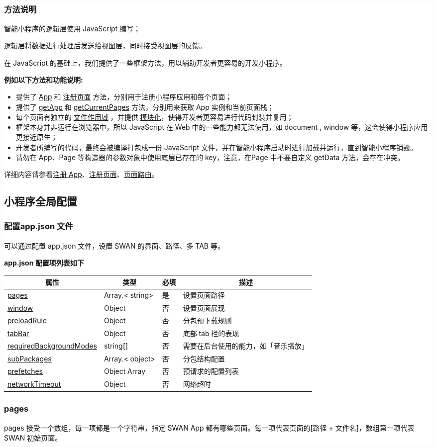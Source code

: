 ### 方法说明

智能小程序的逻辑层使用 JavaScript 编写；

逻辑层将数据进行处理后发送给视图层，同时接受视图层的反馈。

在 JavaScript 的基础上，我们提供了一些框架方法，用以辅助开发者更容易的开发小程序。

**例如以下方法和功能说明:**

- 提供了 [App](https://smartprogram.baidu.com/docs/develop/framework/app_service_register/) 和 [注册页面](https://smartprogram.baidu.com/docs/develop/framework/app_service_page/) 方法，分别用于注册小程序应用和每个页面；
- 提供了 [getApp](https://smartprogram.baidu.com/docs/develop/framework/app_service_registergetapp/) 和 [getCurrentPages](https://smartprogram.baidu.com/docs/develop/framework/app_service_routegetCurrentPages/) 方法，分别用来获取 App 实例和当前页面栈；
- 每个页面有独立的 [文件作用域](https://smartprogram.baidu.com/docs/develop/framework/app_service_routefile/) ，并提供 [模块化](https://smartprogram.baidu.com/docs/develop/framework/app_service_routemodule/)，使得开发者更容易进行代码封装并复用；
- 框架本身并非运行在浏览器中，所以 JavaScript 在 Web 中的一些能力都无法使用，如 document , window 等，这会使得小程序应用更接近原生；
- 开发者所编写的代码，最终会被编译打包成一份 JavaScript 文件，并在智能小程序启动时进行加载并运行，直到智能小程序销毁。
- 请勿在 App、Page 等构造器的参数对象中使用底层已存在的 key，注意，在Page 中不要自定义 getData 方法，会存在冲突。

详细内容请参看[注册 App](https://smartprogram.baidu.com/docs/develop/framework/app_service_register/)、[注册页面](https://smartprogram.baidu.com/docs/develop/framework/app_service_page/)、[页面路由](https://smartprogram.baidu.com/docs/develop/framework/app_service_route/)。

## 小程序全局配置

### 配置app.json 文件

可以通过配置 app.json 文件，设置 SWAN 的界面、路径、多 TAB 等。

**app.json 配置项列表如下**

| 属性                                                         | 类型            | 必填 | 描述                                 |
| ------------------------------------------------------------ | --------------- | ---- | ------------------------------------ |
| [pages](https://smartprogram.baidu.com/docs/develop/framework/process/#pages) | Array.< string> | 是   | 设置页面路径                         |
| [window](https://smartprogram.baidu.com/docs/develop/framework/process/#window) | Object          | 否   | 设置页面展现                         |
| [preloadRule](https://smartprogram.baidu.com/docs/develop/framework/subpackages/#分包预下载规则) | Object          | 否   | 分包预下载规则                       |
| [tabBar](https://smartprogram.baidu.com/docs/develop/framework/process/#tabBar) | Object          | 否   | 底部 tab 栏的表现                    |
| [requiredBackgroundModes](https://smartprogram.baidu.com/docs/develop/framework/process/#requiredBackgroundModes) | string[]        | 否   | 需要在后台使用的能力，如「音乐播放」 |
| [subPackages](https://smartprogram.baidu.com/docs/develop/framework/subpackages/#普通分包) | Array.< object> | 否   | 分包结构配置                         |
| [prefetches](https://smartprogram.baidu.com/docs/develop/framework/process/#prefetches) | Object Array    | 否   | 预请求的配置列表                     |
| [networkTimeout](https://smartprogram.baidu.com/docs/develop/framework/process/#networkTimeout) | Object          | 否   | 网络超时                             |

### pages

pages 接受一个数组，每一项都是一个字符串，指定 SWAN App 都有哪些页面。每一项代表页面的[路径 + 文件名]，数组第一项代表 SWAN 初始页面。
